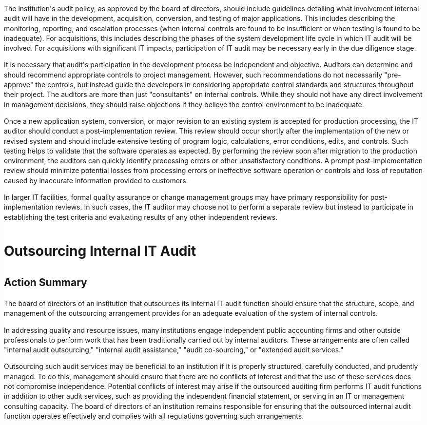 The institution's audit policy, as approved by the board of directors, should include guidelines detailing what involvement internal audit will have in the development, acquisition, conversion, and testing of major applications. This includes describing the monitoring, reporting, and escalation processes (when internal controls are found to be insufficient or when testing is found to be inadequate). For acquisitions, this includes describing the phases of the system development life cycle in which IT audit will be involved. For acquisitions with significant IT impacts, participation of IT audit may be necessary early in the due diligence stage. 

It is necessary that audit's participation in the development process be independent and objective. Auditors can determine and should recommend appropriate controls to project management. However, such recommendations do not necessarily "pre-approve" the controls, but instead guide the developers in considering appropriate control standards and structures throughout their project. The auditors are more than just "consultants" on internal controls. While they should not have any direct involvement in management decisions, they should raise objections if they believe the control environment to be inadequate. 

Once a new application system, conversion, or major revision to an existing system is accepted for production processing, the IT auditor should conduct a post-implementation review. This review should occur shortly after the implementation of the new or revised system and should include extensive testing of program logic, calculations, error conditions, edits, and controls. Such testing helps to validate that the software operates as expected. By performing the review soon after migration to the production environment, the auditors can quickly identify processing errors or other unsatisfactory conditions. A prompt post-implementation review should minimize potential losses from processing errors or ineffective software operation or controls and loss of reputation caused by inaccurate information provided to customers. 

In larger IT facilities, formal quality assurance or change management groups may have primary responsibility for post-implementation reviews. In such cases, the IT auditor may choose not to perform a separate review but instead to participate in establishing the test criteria and evaluating results of any other independent reviews. 

# Outsourcing Internal IT Audit 

## Action Summary 

The board of directors of an institution that outsources its internal IT audit function should ensure that the structure, scope, and management of the outsourcing arrangement provides for an adequate evaluation of the system of internal controls. 

In addressing quality and resource issues, many institutions engage independent public accounting firms and other outside professionals to perform work that has been traditionally carried out by internal auditors. These arrangements are often called "internal audit outsourcing," "internal audit assistance," "audit co-sourcing," or "extended audit services." 

Outsourcing such audit services may be beneficial to an institution if it is properly structured, carefully conducted, and prudently managed. To do this, management should ensure that there are no conflicts of interest and that the use of these services does not compromise independence. Potential conflicts of interest may arise if the outsourced auditing firm performs IT audit functions in addition to other audit services, such as providing the independent financial statement, or serving in an IT or management consulting capacity. The board of directors of an institution remains responsible for ensuring that the outsourced internal audit function operates effectively and complies with all regulations governing such arrangements. 

